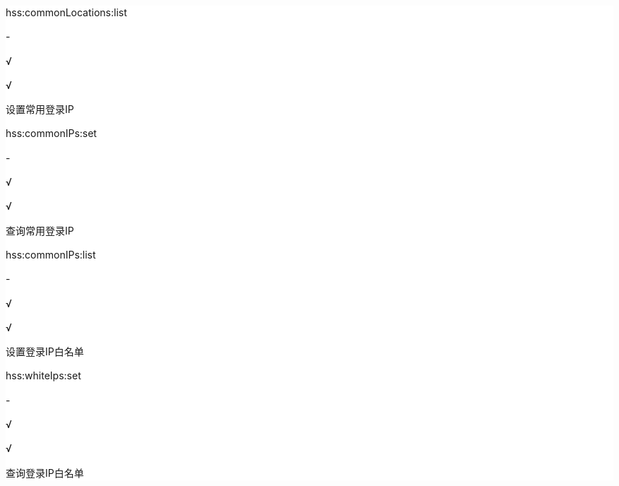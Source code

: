 <td class="cellrowborder" valign="top" width="22.770000000000003%" headers="mcps1.1.6.1.2 "><p id="p144283314359"><a name="p144283314359"></a><a name="p144283314359"></a>hss:commonLocations:list</p>
</td>
<td class="cellrowborder" valign="top" width="19.689999999999998%" headers="mcps1.1.6.1.3 "><p id="p1217314564216"><a name="p1217314564216"></a><a name="p1217314564216"></a>-</p>
</td>
<td class="cellrowborder" valign="top" width="16.220000000000002%" headers="mcps1.1.6.1.4 "><p id="p374217203416"><a name="p374217203416"></a><a name="p374217203416"></a>√</p>
</td>
<td class="cellrowborder" valign="top" width="23.18%" headers="mcps1.1.6.1.5 "><p id="p7464335527"><a name="p7464335527"></a><a name="p7464335527"></a>√</p>
</td>
</tr>
<tr id="row13442033133516"><td class="cellrowborder" valign="top" width="18.14%" headers="mcps1.1.6.1.1 "><p id="p1944213373515"><a name="p1944213373515"></a><a name="p1944213373515"></a>设置常用登录IP</p>
</td>
<td class="cellrowborder" valign="top" width="22.770000000000003%" headers="mcps1.1.6.1.2 "><p id="p2442143393519"><a name="p2442143393519"></a><a name="p2442143393519"></a>hss:commonIPs:set</p>
</td>
<td class="cellrowborder" valign="top" width="19.689999999999998%" headers="mcps1.1.6.1.3 "><p id="p101969564220"><a name="p101969564220"></a><a name="p101969564220"></a>-</p>
</td>
<td class="cellrowborder" valign="top" width="16.220000000000002%" headers="mcps1.1.6.1.4 "><p id="p1876418201419"><a name="p1876418201419"></a><a name="p1876418201419"></a>√</p>
</td>
<td class="cellrowborder" valign="top" width="23.18%" headers="mcps1.1.6.1.5 "><p id="p1762633145216"><a name="p1762633145216"></a><a name="p1762633145216"></a>√</p>
</td>
</tr>
<tr id="row124425337354"><td class="cellrowborder" valign="top" width="18.14%" headers="mcps1.1.6.1.1 "><p id="p1844383319354"><a name="p1844383319354"></a><a name="p1844383319354"></a>查询常用登录IP</p>
</td>
<td class="cellrowborder" valign="top" width="22.770000000000003%" headers="mcps1.1.6.1.2 "><p id="p24421233203512"><a name="p24421233203512"></a><a name="p24421233203512"></a>hss:commonIPs:list</p>
</td>
<td class="cellrowborder" valign="top" width="19.689999999999998%" headers="mcps1.1.6.1.3 "><p id="p621875620218"><a name="p621875620218"></a><a name="p621875620218"></a>-</p>
</td>
<td class="cellrowborder" valign="top" width="16.220000000000002%" headers="mcps1.1.6.1.4 "><p id="p1078415201341"><a name="p1078415201341"></a><a name="p1078415201341"></a>√</p>
</td>
<td class="cellrowborder" valign="top" width="23.18%" headers="mcps1.1.6.1.5 "><p id="p17763335218"><a name="p17763335218"></a><a name="p17763335218"></a>√</p>
</td>
</tr>
<tr id="row1144314339358"><td class="cellrowborder" valign="top" width="18.14%" headers="mcps1.1.6.1.1 "><p id="p1644314332351"><a name="p1644314332351"></a><a name="p1644314332351"></a>设置登录IP白名单</p>
</td>
<td class="cellrowborder" valign="top" width="22.770000000000003%" headers="mcps1.1.6.1.2 "><p id="p7443533163516"><a name="p7443533163516"></a><a name="p7443533163516"></a>hss:whiteIps:set</p>
</td>
<td class="cellrowborder" valign="top" width="19.689999999999998%" headers="mcps1.1.6.1.3 "><p id="p202411856624"><a name="p202411856624"></a><a name="p202411856624"></a>-</p>
</td>
<td class="cellrowborder" valign="top" width="16.220000000000002%" headers="mcps1.1.6.1.4 "><p id="p8803420545"><a name="p8803420545"></a><a name="p8803420545"></a>√</p>
</td>
<td class="cellrowborder" valign="top" width="23.18%" headers="mcps1.1.6.1.5 "><p id="p1791143320525"><a name="p1791143320525"></a><a name="p1791143320525"></a>√</p>
</td>
</tr>
<tr id="row5443833143516"><td class="cellrowborder" valign="top" width="18.14%" headers="mcps1.1.6.1.1 "><p id="p2044313318357"><a name="p2044313318357"></a><a name="p2044313318357"></a>查询登录IP白名单</p>
</td>